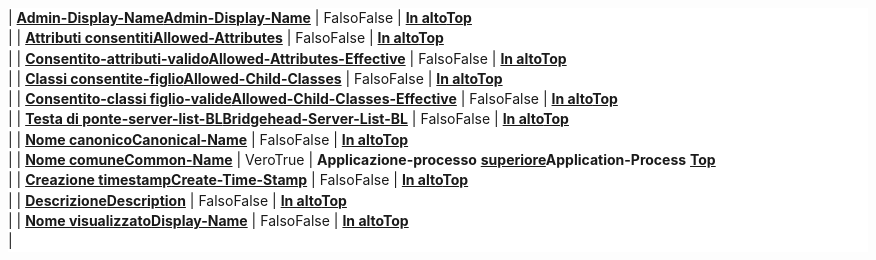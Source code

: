 | [<span data-ttu-id="9b9cc-417">**Admin-Display-Name**</span><span class="sxs-lookup"><span data-stu-id="9b9cc-417">**Admin-Display-Name**</span></span>](a-admindisplayname.md)                            | <span data-ttu-id="9b9cc-418">Falso</span><span class="sxs-lookup"><span data-stu-id="9b9cc-418">False</span></span>     | [<span data-ttu-id="9b9cc-419">**In alto**</span><span class="sxs-lookup"><span data-stu-id="9b9cc-419">**Top**</span></span>](c-top.md)<br/>                         |
| [<span data-ttu-id="9b9cc-420">**Attributi consentiti**</span><span class="sxs-lookup"><span data-stu-id="9b9cc-420">**Allowed-Attributes**</span></span>](a-allowedattributes.md)                           | <span data-ttu-id="9b9cc-421">Falso</span><span class="sxs-lookup"><span data-stu-id="9b9cc-421">False</span></span>     | [<span data-ttu-id="9b9cc-422">**In alto**</span><span class="sxs-lookup"><span data-stu-id="9b9cc-422">**Top**</span></span>](c-top.md)<br/>                         |
| [<span data-ttu-id="9b9cc-423">**Consentito-attributi-valido**</span><span class="sxs-lookup"><span data-stu-id="9b9cc-423">**Allowed-Attributes-Effective**</span></span>](a-allowedattributeseffective.md)        | <span data-ttu-id="9b9cc-424">Falso</span><span class="sxs-lookup"><span data-stu-id="9b9cc-424">False</span></span>     | [<span data-ttu-id="9b9cc-425">**In alto**</span><span class="sxs-lookup"><span data-stu-id="9b9cc-425">**Top**</span></span>](c-top.md)<br/>                         |
| [<span data-ttu-id="9b9cc-426">**Classi consentite-figlio**</span><span class="sxs-lookup"><span data-stu-id="9b9cc-426">**Allowed-Child-Classes**</span></span>](a-allowedchildclasses.md)                      | <span data-ttu-id="9b9cc-427">Falso</span><span class="sxs-lookup"><span data-stu-id="9b9cc-427">False</span></span>     | [<span data-ttu-id="9b9cc-428">**In alto**</span><span class="sxs-lookup"><span data-stu-id="9b9cc-428">**Top**</span></span>](c-top.md)<br/>                         |
| [<span data-ttu-id="9b9cc-429">**Consentito-classi figlio-valide**</span><span class="sxs-lookup"><span data-stu-id="9b9cc-429">**Allowed-Child-Classes-Effective**</span></span>](a-allowedchildclasseseffective.md)   | <span data-ttu-id="9b9cc-430">Falso</span><span class="sxs-lookup"><span data-stu-id="9b9cc-430">False</span></span>     | [<span data-ttu-id="9b9cc-431">**In alto**</span><span class="sxs-lookup"><span data-stu-id="9b9cc-431">**Top**</span></span>](c-top.md)<br/>                         |
| [<span data-ttu-id="9b9cc-432">**Testa di ponte-server-list-BL**</span><span class="sxs-lookup"><span data-stu-id="9b9cc-432">**Bridgehead-Server-List-BL**</span></span>](a-bridgeheadserverlistbl.md)               | <span data-ttu-id="9b9cc-433">Falso</span><span class="sxs-lookup"><span data-stu-id="9b9cc-433">False</span></span>     | [<span data-ttu-id="9b9cc-434">**In alto**</span><span class="sxs-lookup"><span data-stu-id="9b9cc-434">**Top**</span></span>](c-top.md)<br/>                         |
| [<span data-ttu-id="9b9cc-435">**Nome canonico**</span><span class="sxs-lookup"><span data-stu-id="9b9cc-435">**Canonical-Name**</span></span>](a-canonicalname.md)                                   | <span data-ttu-id="9b9cc-436">Falso</span><span class="sxs-lookup"><span data-stu-id="9b9cc-436">False</span></span>     | [<span data-ttu-id="9b9cc-437">**In alto**</span><span class="sxs-lookup"><span data-stu-id="9b9cc-437">**Top**</span></span>](c-top.md)<br/>                         |
| [<span data-ttu-id="9b9cc-438">**Nome comune**</span><span class="sxs-lookup"><span data-stu-id="9b9cc-438">**Common-Name**</span></span>](a-cn.md)                                                 | <span data-ttu-id="9b9cc-439">Vero</span><span class="sxs-lookup"><span data-stu-id="9b9cc-439">True</span></span>      | <span data-ttu-id="9b9cc-440">**Applicazione-processo** [ **superiore**](c-top.md)</span><span class="sxs-lookup"><span data-stu-id="9b9cc-440">**Application-Process** [**Top**](c-top.md)</span></span><br/> |
| [<span data-ttu-id="9b9cc-441">**Creazione timestamp**</span><span class="sxs-lookup"><span data-stu-id="9b9cc-441">**Create-Time-Stamp**</span></span>](a-createtimestamp.md)                              | <span data-ttu-id="9b9cc-442">Falso</span><span class="sxs-lookup"><span data-stu-id="9b9cc-442">False</span></span>     | [<span data-ttu-id="9b9cc-443">**In alto**</span><span class="sxs-lookup"><span data-stu-id="9b9cc-443">**Top**</span></span>](c-top.md)<br/>                         |
| [<span data-ttu-id="9b9cc-444">**Descrizione**</span><span class="sxs-lookup"><span data-stu-id="9b9cc-444">**Description**</span></span>](a-description.md)                                        | <span data-ttu-id="9b9cc-445">Falso</span><span class="sxs-lookup"><span data-stu-id="9b9cc-445">False</span></span>     | [<span data-ttu-id="9b9cc-446">**In alto**</span><span class="sxs-lookup"><span data-stu-id="9b9cc-446">**Top**</span></span>](c-top.md)<br/>                         |
| [<span data-ttu-id="9b9cc-447">**Nome visualizzato**</span><span class="sxs-lookup"><span data-stu-id="9b9cc-447">**Display-Name**</span></span>](a-displayname.md)                                       | <span data-ttu-id="9b9cc-448">Falso</span><span class="sxs-lookup"><span data-stu-id="9b9cc-448">False</span></span>     | [<span data-ttu-id="9b9cc-449">**In alto**</span><span class="sxs-lookup"><span data-stu-id="9b9cc-449">**Top**</span></span>](c-top.md)<br/>                         |
